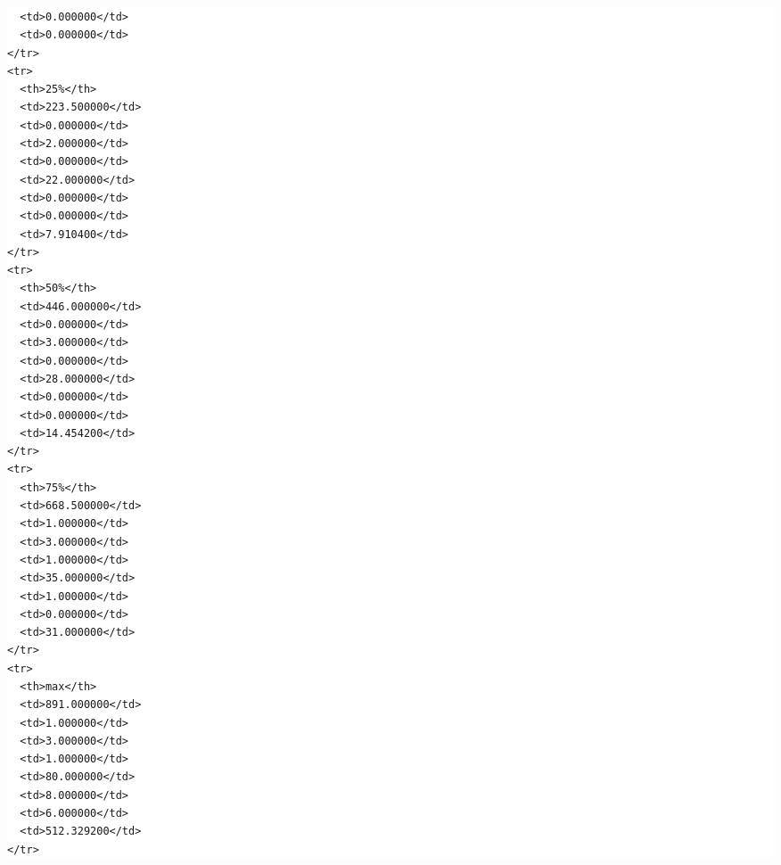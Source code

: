       <td>0.000000</td>
      <td>0.000000</td>
    </tr>
    <tr>
      <th>25%</th>
      <td>223.500000</td>
      <td>0.000000</td>
      <td>2.000000</td>
      <td>0.000000</td>
      <td>22.000000</td>
      <td>0.000000</td>
      <td>0.000000</td>
      <td>7.910400</td>
    </tr>
    <tr>
      <th>50%</th>
      <td>446.000000</td>
      <td>0.000000</td>
      <td>3.000000</td>
      <td>0.000000</td>
      <td>28.000000</td>
      <td>0.000000</td>
      <td>0.000000</td>
      <td>14.454200</td>
    </tr>
    <tr>
      <th>75%</th>
      <td>668.500000</td>
      <td>1.000000</td>
      <td>3.000000</td>
      <td>1.000000</td>
      <td>35.000000</td>
      <td>1.000000</td>
      <td>0.000000</td>
      <td>31.000000</td>
    </tr>
    <tr>
      <th>max</th>
      <td>891.000000</td>
      <td>1.000000</td>
      <td>3.000000</td>
      <td>1.000000</td>
      <td>80.000000</td>
      <td>8.000000</td>
      <td>6.000000</td>
      <td>512.329200</td>
    </tr>
  </tbody>
</table>
</div>
